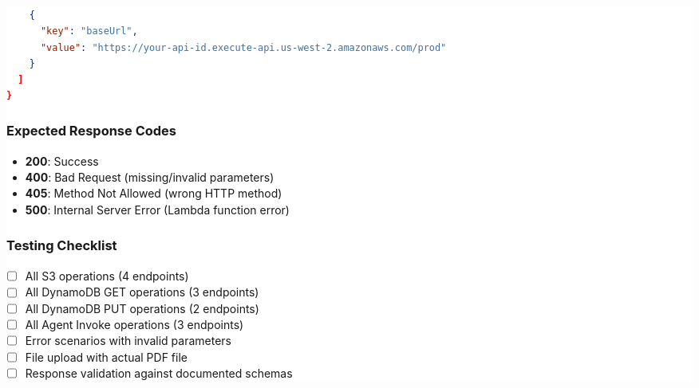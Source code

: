 ```json
    {
      "key": "baseUrl",
      "value": "https://your-api-id.execute-api.us-west-2.amazonaws.com/prod"
    }
  ]
}
```

### Expected Response Codes

- **200**: Success
- **400**: Bad Request (missing/invalid parameters)
- **405**: Method Not Allowed (wrong HTTP method)
- **500**: Internal Server Error (Lambda function error)

### Testing Checklist

- [ ] All S3 operations (4 endpoints)
- [ ] All DynamoDB GET operations (3 endpoints)
- [ ] All DynamoDB PUT operations (2 endpoints)
- [ ] All Agent Invoke operations (3 endpoints)
- [ ] Error scenarios with invalid parameters
- [ ] File upload with actual PDF file
- [ ] Response validation against documented schemas
